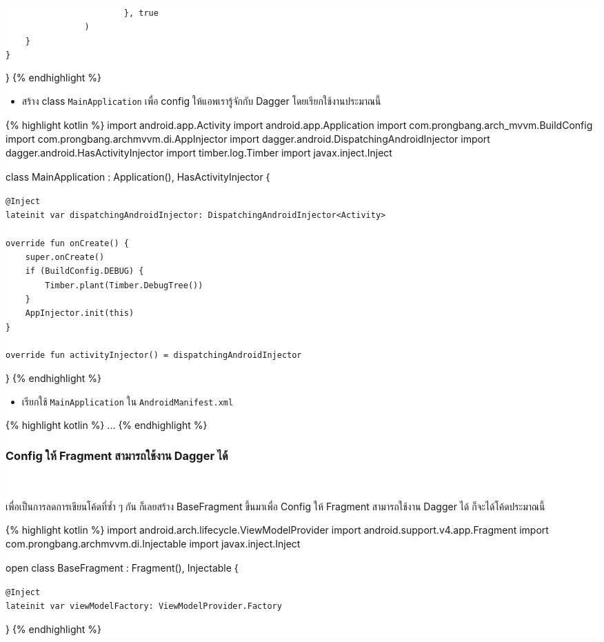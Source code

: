                             }, true
                    )
        }
    }
}
{% endhighlight %}

- สร้าง class `MainApplication` เพื่อ config ให้แอพเรารู้จักกับ Dagger โดยเรียกใช้งานประมาณนี้

{% highlight kotlin %}
import android.app.Activity
import android.app.Application
import com.prongbang.arch_mvvm.BuildConfig
import com.prongbang.archmvvm.di.AppInjector
import dagger.android.DispatchingAndroidInjector
import dagger.android.HasActivityInjector
import timber.log.Timber
import javax.inject.Inject

class MainApplication : Application(), HasActivityInjector {

    @Inject
    lateinit var dispatchingAndroidInjector: DispatchingAndroidInjector<Activity>

    override fun onCreate() {
        super.onCreate()
        if (BuildConfig.DEBUG) {
            Timber.plant(Timber.DebugTree())
        }
        AppInjector.init(this)
    }

    override fun activityInjector() = dispatchingAndroidInjector
}
{% endhighlight %}

- เรียกใช้ `MainApplication` ใน `AndroidManifest.xml`

{% highlight kotlin %}
<application
        android:name="com.prongbang.archmvvm.MainApplication">
    ...
</application>
{% endhighlight %}

### Config ให้ Fragment สามารถใช้งาน Dagger ได้
<br>

เพื่อเป็นการลดการเขียนโค้ดที่ซ้ำ ๆ กัน ก็เลยสร้าง BaseFragment ขึ้นมาเพื่อ Config ให้ Fragment สามารถใช้งาน Dagger ได้ ก็จะได้โค้ดประมาณนี้

{% highlight kotlin %}
import android.arch.lifecycle.ViewModelProvider
import android.support.v4.app.Fragment
import com.prongbang.archmvvm.di.Injectable
import javax.inject.Inject

open class BaseFragment : Fragment(), Injectable {

    @Inject
    lateinit var viewModelFactory: ViewModelProvider.Factory

}
{% endhighlight %}
